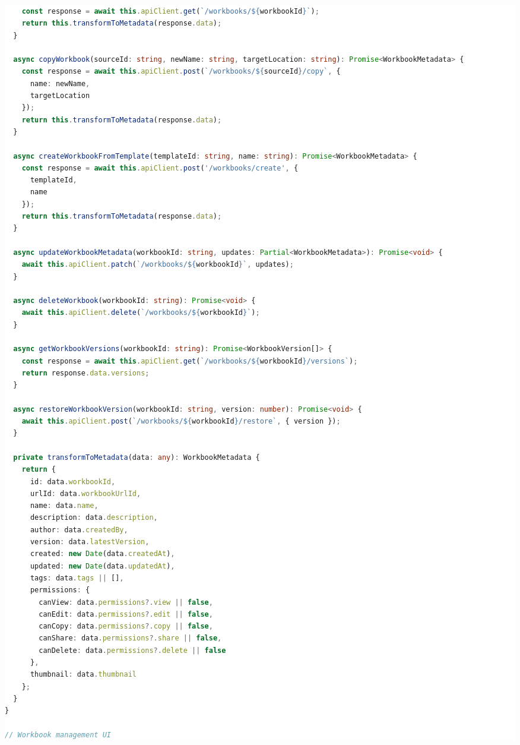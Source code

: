 ```typescript
    const response = await this.apiClient.get(`/workbooks/${workbookId}`);
    return this.transformToMetadata(response.data);
  }

  async copyWorkbook(sourceId: string, newName: string, targetLocation: string): Promise<WorkbookMetadata> {
    const response = await this.apiClient.post(`/workbooks/${sourceId}/copy`, {
      name: newName,
      targetLocation
    });
    return this.transformToMetadata(response.data);
  }

  async createWorkbookFromTemplate(templateId: string, name: string): Promise<WorkbookMetadata> {
    const response = await this.apiClient.post('/workbooks/create', {
      templateId,
      name
    });
    return this.transformToMetadata(response.data);
  }

  async updateWorkbookMetadata(workbookId: string, updates: Partial<WorkbookMetadata>): Promise<void> {
    await this.apiClient.patch(`/workbooks/${workbookId}`, updates);
  }

  async deleteWorkbook(workbookId: string): Promise<void> {
    await this.apiClient.delete(`/workbooks/${workbookId}`);
  }

  async getWorkbookVersions(workbookId: string): Promise<WorkbookVersion[]> {
    const response = await this.apiClient.get(`/workbooks/${workbookId}/versions`);
    return response.data.versions;
  }

  async restoreWorkbookVersion(workbookId: string, version: number): Promise<void> {
    await this.apiClient.post(`/workbooks/${workbookId}/restore`, { version });
  }

  private transformToMetadata(data: any): WorkbookMetadata {
    return {
      id: data.workbookId,
      urlId: data.workbookUrlId,
      name: data.name,
      description: data.description,
      author: data.createdBy,
      version: data.latestVersion,
      created: new Date(data.createdAt),
      updated: new Date(data.updatedAt),
      tags: data.tags || [],
      permissions: {
        canView: data.permissions?.view || false,
        canEdit: data.permissions?.edit || false,
        canCopy: data.permissions?.copy || false,
        canShare: data.permissions?.share || false,
        canDelete: data.permissions?.delete || false
      },
      thumbnail: data.thumbnail
    };
  }
}

// Workbook management UI
```